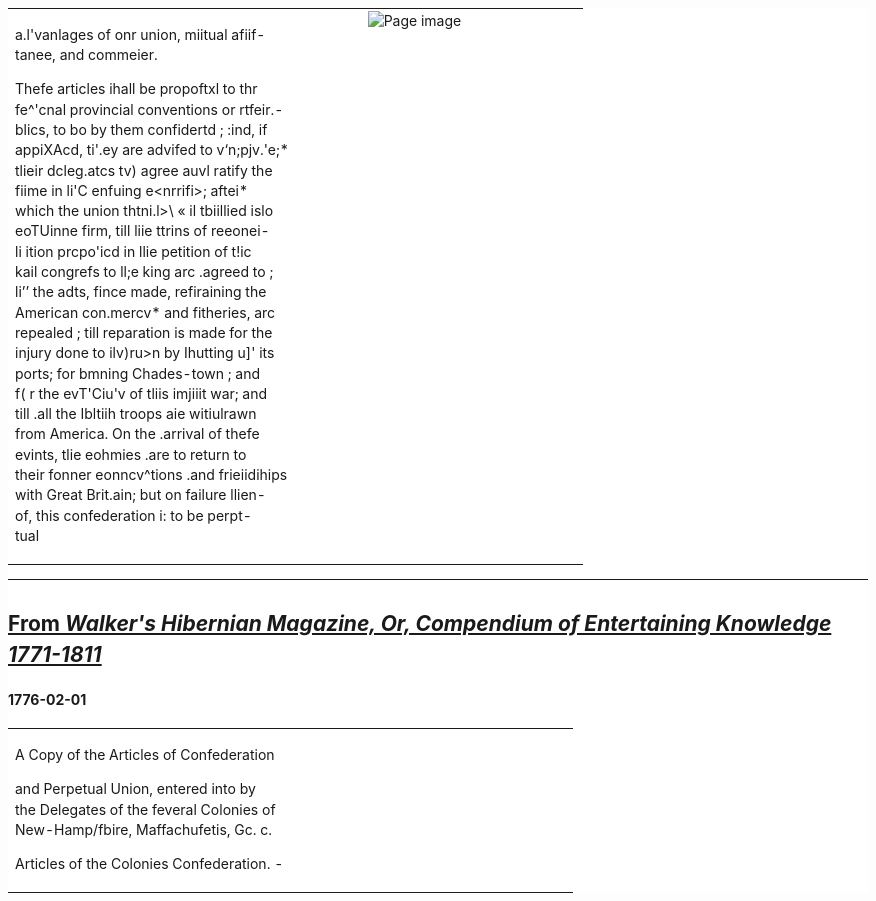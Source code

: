 <table style="width: 100%;"><tr><td style="width: 50%">

  
a.l&#x27;vanlages of onr union, miitual afiif-  
tanee, and commeier.  
  
Thefe articles ihall be propoftxl to thr  
fe^&#x27;cnal provincial conventions or rtfeir.-  
blics, to bo by them confidertd ; :ind, if  
appiXAcd, ti&#x27;.ey are advifed to v‘n;pjv.&#x27;e;*  
tlieir dcleg.atcs tv) agree auvl ratify the  
fiime in li&#x27;C enfuing e&lt;nrrifi&gt;; aftei*  
which the union thtni.l&gt;\ « il tbiillied islo  
eoTUinne firm, till liie ttrins of reeonei-  
li ition prcpo&#x27;icd in llie petition of t!ic  
kail congrefs to ll;e king arc .agreed to ;  
li’’ the adts, fince made, refiraining the  
American con.mercv* and fitheries, arc  
repealed ; till reparation is made for the  
injury done to ilv)ru&gt;n by Ihutting u]&#x27; its  
ports; for bmning Chades-town ; and  
f( r the evT&#x27;Ciu&#x27;v of tliis imjiiit war; and  
till .all the Ibltiih troops aie witiulrawn  
from America. On the .arrival of thefe  
evints, tlie eohmies .are to return to  
their fonner eonncv^tions .and frieiidihips  
with Great Brit.ain; but on failure llien-  
of, this confederation i: to be perpt-  
tual
</td><td style="width: 50%; max-height: 75%; margin: auto; display: block;">
<img alt="Page image" src="https://iiif.archive.org/image/iiif/2/sim_edinburgh-weekly-magazine_1776-01-18_31%2Fsim_edinburgh-weekly-magazine_1776-01-18_31_jp2.zip%2Fsim_edinburgh-weekly-magazine_1776-01-18_31_jp2%2Fsim_edinburgh-weekly-magazine_1776-01-18_31_0012.jp2/pct:43.045112781954884,22.262509064539522,33.995703544575726,33.35750543872371/,600/0/default.jpg"/>
</td>
</tr></table>

---

## [From _Walker's Hibernian Magazine, Or, Compendium of Entertaining Knowledge 1771-1811_](https://archive.org/details/sim_walkers-hibernian-magazine_1776-02_6/page/n57/mode/1up?view=theater)

#### 1776-02-01

<table style="width: 100%;"><tr><td style="width: 50%">

  
A Copy of the Articles of Confederation  
  
and Perpetual Union, entered into by  
the Delegates of the feveral Colonies of  
New-Hamp/fbire, Maffachufetis, Gc. c.  
  
Articles of the Colonies Confederation. -  
  